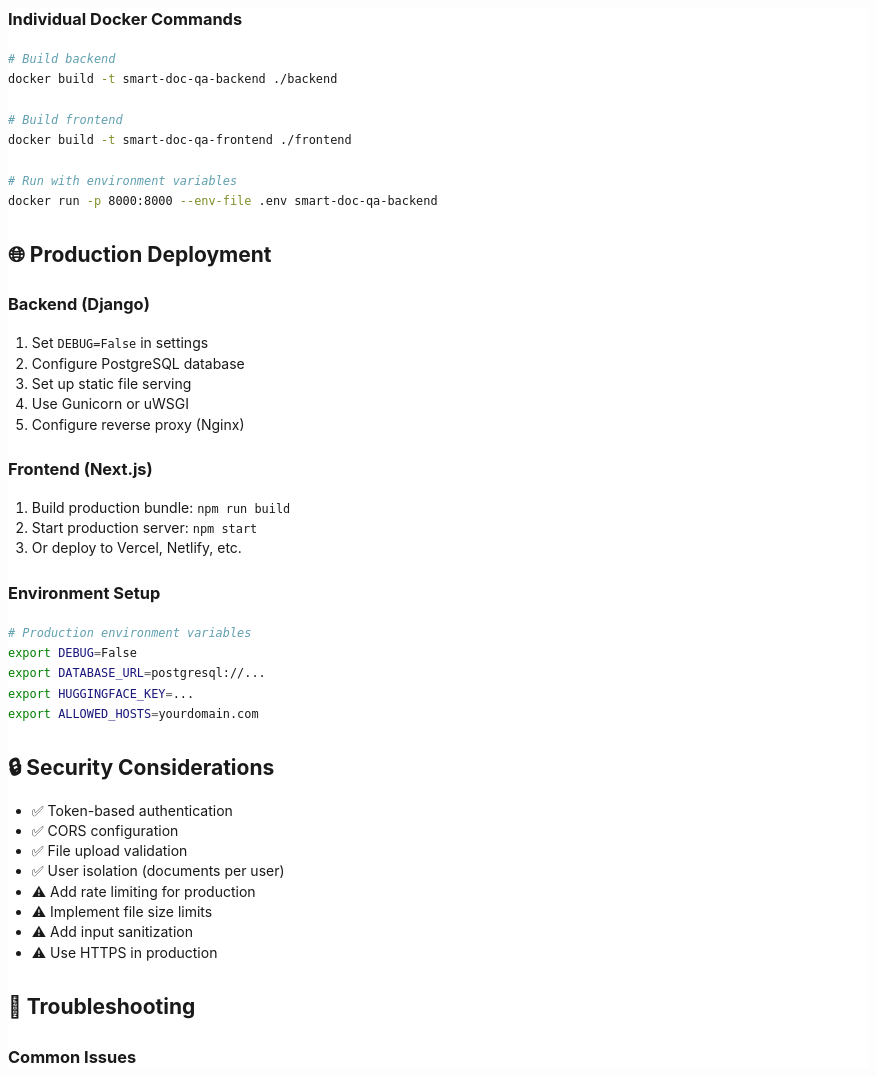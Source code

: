 ### Individual Docker Commands
```bash
# Build backend
docker build -t smart-doc-qa-backend ./backend

# Build frontend  
docker build -t smart-doc-qa-frontend ./frontend

# Run with environment variables
docker run -p 8000:8000 --env-file .env smart-doc-qa-backend
```

## 🌐 Production Deployment

### Backend (Django)
1. Set `DEBUG=False` in settings
2. Configure PostgreSQL database
3. Set up static file serving
4. Use Gunicorn or uWSGI
5. Configure reverse proxy (Nginx)

### Frontend (Next.js)
1. Build production bundle: `npm run build`
2. Start production server: `npm start`
3. Or deploy to Vercel, Netlify, etc.

### Environment Setup
```bash
# Production environment variables
export DEBUG=False
export DATABASE_URL=postgresql://...
export HUGGINGFACE_KEY=...
export ALLOWED_HOSTS=yourdomain.com
```

## 🔒 Security Considerations

- ✅ Token-based authentication
- ✅ CORS configuration
- ✅ File upload validation
- ✅ User isolation (documents per user)
- ⚠️ Add rate limiting for production
- ⚠️ Implement file size limits
- ⚠️ Add input sanitization
- ⚠️ Use HTTPS in production

## 🚨 Troubleshooting

### Common Issues
